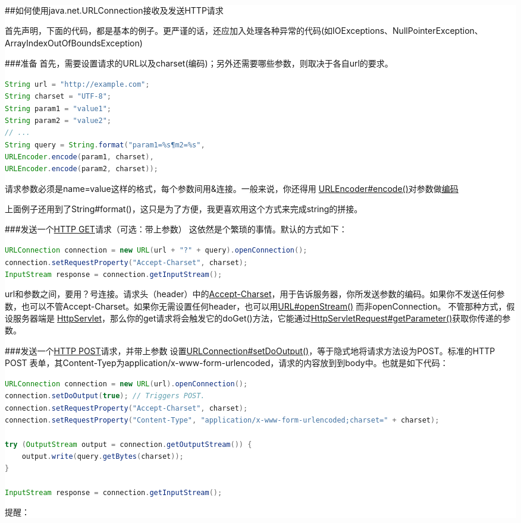 ##如何使用java.net.URLConnection接收及发送HTTP请求

首先声明，下面的代码，都是基本的例子。更严谨的话，还应加入处理各种异常的代码(如IOExceptions、NullPointerException、ArrayIndexOutOfBoundsException)

###准备
首先，需要设置请求的URL以及charset(编码)；另外还需要哪些参数，则取决于各自url的要求。
```java
String url = "http://example.com";
String charset = "UTF-8";
String param1 = "value1";
String param2 = "value2";
// ...
String query = String.format("param1=%s¶m2=%s", 
URLEncoder.encode(param1, charset), 
URLEncoder.encode(param2, charset));
```
请求参数必须是name=value这样的格式，每个参数间用&连接。一般来说，你还得用 [URLEncoder#encode()](http://docs.oracle.com/javase/6/docs/api/java/net/URLEncoder.html)对参数做[编码](http://en.wikipedia.org/wiki/Percent-encoding)

上面例子还用到了String#format()，这只是为了方便，我更喜欢用这个方式来完成string的拼接。

###发送一个[HTTP GET](http://www.w3.org/Protocols/rfc2616/rfc2616-sec9.html#sec9.3)请求（可选：带上参数）
这依然是个繁琐的事情。默认的方式如下：
```java
URLConnection connection = new URL(url + "?" + query).openConnection();
connection.setRequestProperty("Accept-Charset", charset);
InputStream response = connection.getInputStream();
```
url和参数之间，要用？号连接。请求头（header）中的[Accept-Charset](http://www.w3.org/Protocols/rfc2616/rfc2616-sec14.html#sec14.2)，用于告诉服务器，你所发送参数的编码。如果你不发送任何参数，也可以不管Accept-Charset。如果你无需设置任何header，也可以用[URL#openStream()](http://docs.oracle.com/javase/6/docs/api/java/net/URL.html#openStream%28%29) 而非openConnection。
不管那种方式，假设服务器端是 [HttpServlet](http://docs.oracle.com/javaee/6/api/javax/servlet/http/HttpServlet.html)，那么你的get请求将会触发它的doGet()方法，它能通过[HttpServletRequest#getParameter()](http://docs.oracle.com/javaee/6/api/javax/servlet/ServletRequest.html#getParameter%28java.lang.String%29)获取你传递的参数。

###发送一个[HTTP POST](http://www.w3.org/Protocols/rfc2616/rfc2616-sec9.html#sec9.5)请求，并带上参数
设置[URLConnection#setDoOutput()](http://docs.oracle.com/javase/6/docs/api/java/net/URLConnection.html#setDoOutput%28boolean%29)，等于隐式地将请求方法设为POST。标准的HTTP POST 表单，其Content-Tyep为application/x-www-form-urlencoded，请求的内容放到到body中。也就是如下代码：
```java
URLConnection connection = new URL(url).openConnection();
connection.setDoOutput(true); // Triggers POST.
connection.setRequestProperty("Accept-Charset", charset);
connection.setRequestProperty("Content-Type", "application/x-www-form-urlencoded;charset=" + charset);

try (OutputStream output = connection.getOutputStream()) {
    output.write(query.getBytes(charset));
}

InputStream response = connection.getInputStream();
```

提醒：
